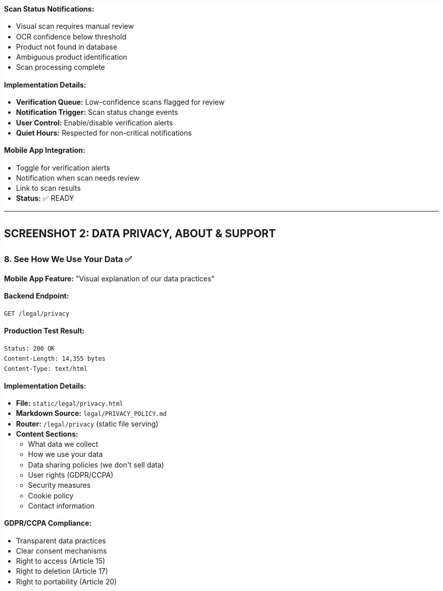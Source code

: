 **Scan Status Notifications:**
- Visual scan requires manual review
- OCR confidence below threshold
- Product not found in database
- Ambiguous product identification
- Scan processing complete

**Implementation Details:**
- **Verification Queue:** Low-confidence scans flagged for review
- **Notification Trigger:** Scan status change events
- **User Control:** Enable/disable verification alerts
- **Quiet Hours:** Respected for non-critical notifications

**Mobile App Integration:**
- Toggle for verification alerts
- Notification when scan needs review
- Link to scan results
- **Status:** ✅ READY

---

## SCREENSHOT 2: DATA PRIVACY, ABOUT & SUPPORT

### 8. See How We Use Your Data ✅

**Mobile App Feature:** "Visual explanation of our data practices"

**Backend Endpoint:**
```http
GET /legal/privacy
```

**Production Test Result:**
```
Status: 200 OK
Content-Length: 14,355 bytes
Content-Type: text/html
```

**Implementation Details:**
- **File:** `static/legal/privacy.html`
- **Markdown Source:** `legal/PRIVACY_POLICY.md`
- **Router:** `/legal/privacy` (static file serving)
- **Content Sections:**
  - What data we collect
  - How we use your data
  - Data sharing policies (we don't sell data)
  - User rights (GDPR/CCPA)
  - Security measures
  - Cookie policy
  - Contact information

**GDPR/CCPA Compliance:**
- Transparent data practices
- Clear consent mechanisms
- Right to access (Article 15)
- Right to deletion (Article 17)
- Right to portability (Article 20)
